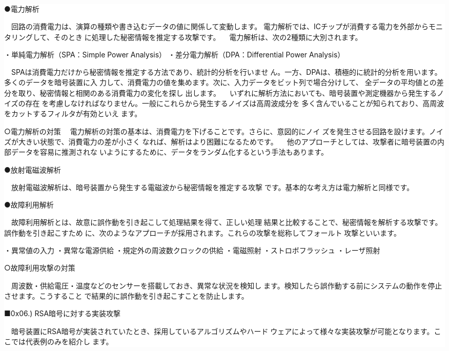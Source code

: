 ●電力解析

　回路の消費電力は、演算の種類や書き込むデータの値に関係して変動します。
電力解析では、ICチップが消費する電力を外部からモニタリングして、そのとき
に処理した秘密情報を推定する攻撃です。
　電力解析は、次の2種類に大別されます。

・単純電力解析（SPA：Simple Power Analysis）
・差分電力解析（DPA：Differential Power Analysis）

　SPAは消費電力だけから秘密情報を推定する方法であり、統計的分析を行いませ
ん。一方、DPAは、積極的に統計的分析を用います。多くのデータを暗号装置に入
力して、消費電力の値を集めます。次に、入力データをビット列で場合分けして、
全データの平均値との差分を取り、秘密情報と相関のある消費電力の変化を探し
出します。
　いずれに解析方法においても、暗号装置や測定機器から発生するノイズの存在
を考慮しなければなりません。一般にこれらから発生するノイズは高周波成分を
多く含んでいることが知られており、高周波をカットするフィルタが有効といえ
ます。

○電力解析の対策
　電力解析の対策の基本は、消費電力を下げることです。さらに、意図的にノイ
ズを発生させる回路を設けます。ノイズが大きい状態で、消費電力の差が小さく
なれば、解析はより困難になるためです。
　他のアプローチとしては、攻撃者に暗号装置の内部データを容易に推測されな
いようにするために、データをランダム化するという手法もあります。

●放射電磁波解析

　放射電磁波解析は、暗号装置から発生する電磁波から秘密情報を推定する攻撃
です。基本的な考え方は電力解析と同様です。

●故障利用解析

　故障利用解析とは、故意に誤作動を引き起こして処理結果を得て、正しい処理
結果と比較することで、秘密情報を解析する攻撃です。誤作動を引き起こすため
に、次のようなアプローチが採用されます。これらの攻撃を総称してフォールト
攻撃といいます。

・異常値の入力
・異常な電源供給
・規定外の周波数クロックの供給
・電磁照射
・ストロボフラッシュ
・レーザ照射

○故障利用攻撃の対策

　周波数・供給電圧・温度などのセンサーを搭載しておき、異常な状況を検知し
ます。検知したら誤作動する前にシステムの動作を停止させます。こうすること
で結果的に誤作動を引き起こすことを防止します。


■0x06.) RSA暗号に対する実装攻撃

　暗号装置にRSA暗号が実装されていたとき、採用しているアルゴリズムやハード
ウェアによって様々な実装攻撃が可能となります。ここでは代表例のみを紹介し
ます。
